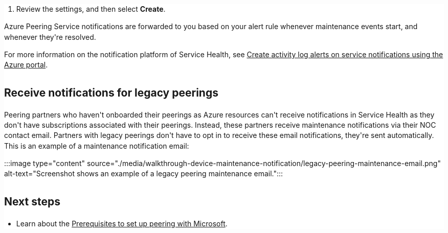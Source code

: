 1. Review the settings, and then select **Create**. 

Azure Peering Service notifications are forwarded to you based on your alert rule whenever maintenance events start, and whenever they're resolved.

For more information on the notification platform of Service Health, see [Create activity log alerts on service notifications using the Azure portal](../service-health/alerts-activity-log-service-notifications-portal.md).

## Receive notifications for legacy peerings

Peering partners who haven't onboarded their peerings as Azure resources can't receive notifications in Service Health as they don't have subscriptions associated with their peerings. Instead, these partners receive maintenance notifications via their NOC contact email. Partners with legacy peerings don't have to opt in to receive these email notifications, they're sent automatically. This is an example of a maintenance notification email:

:::image type="content" source="./media/walkthrough-device-maintenance-notification/legacy-peering-maintenance-email.png" alt-text="Screenshot shows an example of a legacy peering maintenance email.":::

## Next steps

- Learn about the [Prerequisites to set up peering with Microsoft](prerequisites.md).